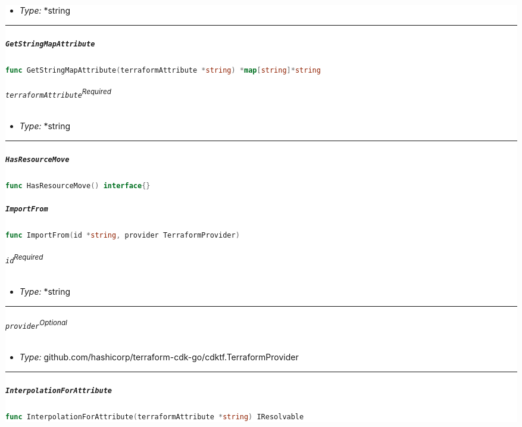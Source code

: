 - *Type:* *string

---

##### `GetStringMapAttribute` <a name="GetStringMapAttribute" id="@cdktf/provider-cloudflare.splitTunnel.SplitTunnel.getStringMapAttribute"></a>

```go
func GetStringMapAttribute(terraformAttribute *string) *map[string]*string
```

###### `terraformAttribute`<sup>Required</sup> <a name="terraformAttribute" id="@cdktf/provider-cloudflare.splitTunnel.SplitTunnel.getStringMapAttribute.parameter.terraformAttribute"></a>

- *Type:* *string

---

##### `HasResourceMove` <a name="HasResourceMove" id="@cdktf/provider-cloudflare.splitTunnel.SplitTunnel.hasResourceMove"></a>

```go
func HasResourceMove() interface{}
```

##### `ImportFrom` <a name="ImportFrom" id="@cdktf/provider-cloudflare.splitTunnel.SplitTunnel.importFrom"></a>

```go
func ImportFrom(id *string, provider TerraformProvider)
```

###### `id`<sup>Required</sup> <a name="id" id="@cdktf/provider-cloudflare.splitTunnel.SplitTunnel.importFrom.parameter.id"></a>

- *Type:* *string

---

###### `provider`<sup>Optional</sup> <a name="provider" id="@cdktf/provider-cloudflare.splitTunnel.SplitTunnel.importFrom.parameter.provider"></a>

- *Type:* github.com/hashicorp/terraform-cdk-go/cdktf.TerraformProvider

---

##### `InterpolationForAttribute` <a name="InterpolationForAttribute" id="@cdktf/provider-cloudflare.splitTunnel.SplitTunnel.interpolationForAttribute"></a>

```go
func InterpolationForAttribute(terraformAttribute *string) IResolvable
```
